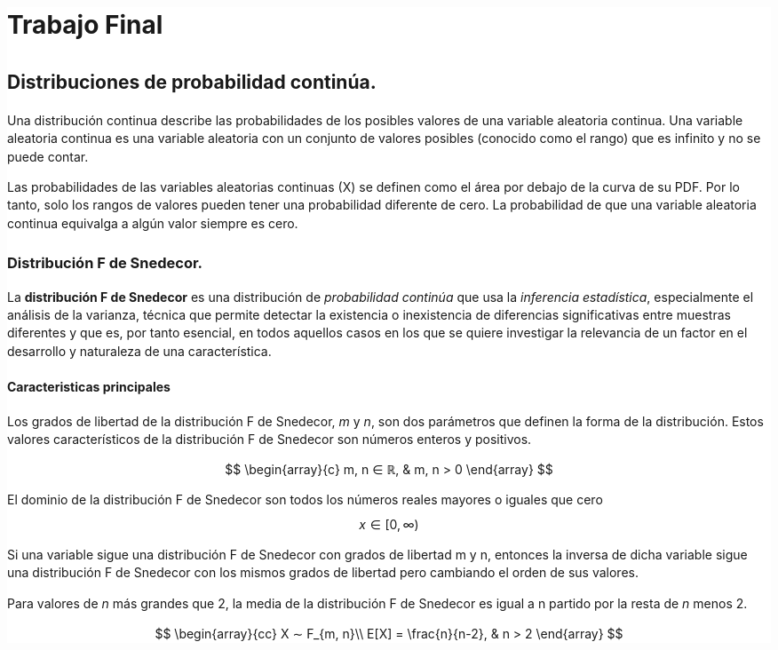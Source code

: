 # Trabajo Final

## Distribuciones de probabilidad continúa.

Una distribución continua describe las probabilidades de los posibles valores de
una variable aleatoria continua. Una variable aleatoria continua es una variable
aleatoria con un conjunto de valores posibles (conocido como el rango) que es
infinito y no se puede contar.

Las probabilidades de las variables aleatorias continuas (X) se definen como el
área por debajo de la curva de su PDF. Por lo tanto, solo los rangos de valores
pueden tener una probabilidad diferente de cero. La probabilidad de que una
variable aleatoria continua equivalga a algún valor siempre es cero.

### Distribución F de Snedecor.

La **distribución F de Snedecor** es una distribución de _probabilidad continúa_
que usa la _inferencia estadística_, especialmente el análisis de la varianza,
técnica que permite detectar la existencia o inexistencia de diferencias
significativas entre muestras diferentes y que es, por tanto esencial, en todos
aquellos casos en los que se quiere investigar la relevancia de un factor en el
desarrollo y naturaleza de una característica.

#### Caracteristicas principales

Los grados de libertad de la distribución F de Snedecor, $m$ y $n$, son dos
parámetros que definen la forma de la distribución. Estos valores
característicos de la distribución F de Snedecor son números enteros y
positivos.

$$
\begin{array}{c}
	m, n ∈ ℝ, & m, n > 0
\end{array}
$$

El dominio de la distribución F de Snedecor son todos los números reales mayores
o iguales que cero $$x ∈ [0, \infty)$$

Si una variable sigue una distribución F de Snedecor con grados de libertad m y
n, entonces la inversa de dicha variable sigue una distribución F de Snedecor
con los mismos grados de libertad pero cambiando el orden de sus valores.

Para valores de $n$ más grandes que 2, la media de la distribución F de Snedecor
es igual a n partido por la resta de $n$ menos 2.

$$
\begin{array}{cc}
	X ∼ F_{m, n}\\
	E[X] = \frac{n}{n-2}, & n > 2
\end{array}
$$
